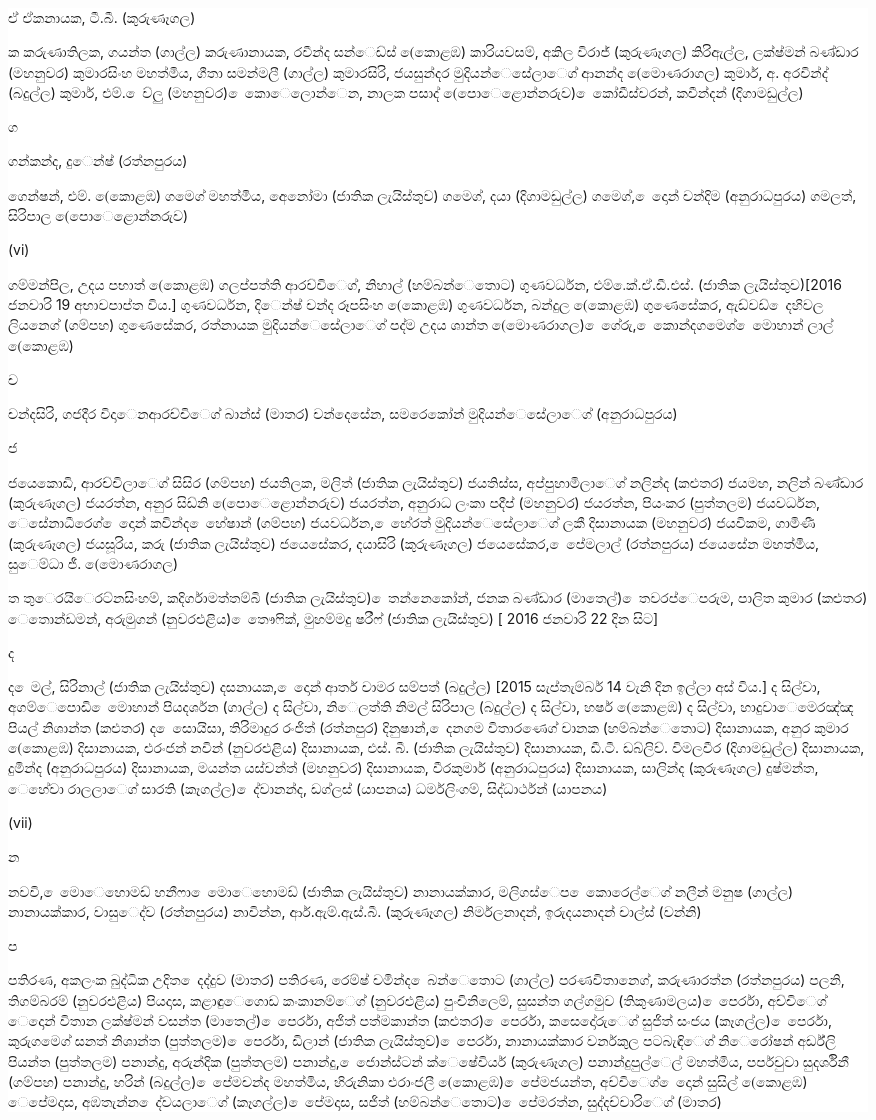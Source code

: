 ඒ ඒකනායක, ටී.බී. (කුරුණෑගල)

ක කරුණාතිලක, ගයන්ත (ගාල්ල) කරුණානායක, රවීන්ද සන්ෙඩ්ස් (ෙකොළඹ) කාරියවසම්, අකිල විරාජ් (කුරුණෑගල) කිරිඇල්ල, ලක්ෂ්මන් බණ්ඩාර (මහනුවර) කුමාරසිංහ මහත්මිය, ගීතා සමන්මලී (ගාල්ල) කුමාරසිරි, ජයසුන්දර මුදියන්ෙසේලාෙග් ආනන්ද (ෙමොණරාගල) කුමාර්, අ. අරවින්ද් (බදුල්ල) කුමාර්, එම්. ෙව්ලු (මහනුවර) ෙකොෙලොන්ෙන, නාලක පසාද් (ෙපොෙළොන්නරුව) ෙකෝඩීස්වරන්, කවීන්දන් (දිගාමඩුල්ල)

ග

ගන්කන්ද, දුෙන්ෂ් (රත්නපුරය)

ගෙන්ෂන්, එම්. (ෙකොළඹ) ගමෙග් මහත්මිය, අෙනෝමා (ජාතික ලැයිස්තුව) ගමෙග්, දයා (දිගාමඩුල්ල) ගමෙග්, ෙදොන් චන්දිම (අනුරාධපුරය) ගමලත්, සිරිපාල (ෙපොෙළොන්නරුව)

(vi)

ගම්මන්පිල, උදය පභාත් (ෙකොළඹ) ගලප්පත්ති ආරච්චිෙග්, නිහාල් (හම්බන්ෙතොට) ගුණවර්ධන, එම්.ෙක්.ඒ.ඩී.එස්. (ජාතික ලැයිස්තුව)[2016 ජනවාරි 19 අභාවපාප්ත විය.] ගුණවර්ධන, දිෙන්ෂ් චන්ද රූපසිංහ (ෙකොළඹ) ගුණවර්ධන, බන්දුල (ෙකොළඹ) ගුණෙසේකර, ඇඩ්වඩ් ෙදහිවල ලියනෙග් (ගම්පහ) ගුණෙසේකර, රත්නායක මුදියන්ෙසේලාෙග් පද්ම උදය ශාන්ත (ෙමොණරාගල) ෙගේරු, ෙකොන්දගමෙග් ෙමොහාන් ලාල් (ෙකොළඹ)

ච

චන්දසිරි, ගජදීර විදාෙනආරච්චිෙග් බාන්ස් (මාතර) චන්දෙසේන, සමරෙකෝන් මුදියන්ෙසේලාෙග් (අනුරාධපුරය)

ජ

ජයෙකොඩි, ආරච්චිලාෙග් සිසිර (ගම්පහ) ජයතිලක, මලිත් (ජාතික ලැයිස්තුව) ජයතිස්ස, අප්පුහාමිලාෙග් නලින්ද (කළුතර) ජයමහ, නලින් බණ්ඩාර (කුරුණෑගල) ජයරත්න, අනුර සිඩ්නි (ෙපොෙළොන්නරුව) ජයරත්න, අනුරාධ ලංකා පදීප් (මහනුවර) ජයරත්න, පියංකර (පුත්තලම) ජයවර්ධන, ෙසේනාධීරෙග් ෙදොන් කවින්ද ෙහේෂාන් (ගම්පහ) ජයවර්ධන, ෙහේරත් මුදියන්ෙසේලාෙග් ලකී දිසානායක (මහනුවර) ජයවිකම, ගාමිණී (කුරුණෑගල) ජයසූරිය, කරු (ජාතික ලැයිස්තුව) ජයෙසේකර, දයාසිරි (කුරුණෑගල) ජයෙසේකර, ෙපේමලාල් (රත්නපුරය) ජයෙසේන මහත්මිය, සුෙම්ධා ජී. (ෙමොණරාගල)

ත තුෙරයිෙරට්නසිංහම්, කදිර්ගාමත්තම්බි (ජාතික ලැයිස්තුව) ෙතන්නෙකෝන්, ජනක බණ්ඩාර (මාතෙල්) ෙතවරප්ෙපරුම, පාලිත කුමාර (කළුතර) ෙතොන්ඩමන්, අරුමුගන් (නුවරඑළිය) ෙතෞෆික්, මුහම්මදු ෂරීෆ් (ජාතික ලැයිස්තුව) [ 2016 ජනවාරි 22 දින සිට]

ද

ද ෙමල්, සිරිනාල් (ජාතික ලැයිස්තුව) දසනායක, ෙදොන් ආතර් චාමර සම්පත් (බදුල්ල) [2015 සැප්තැම්බර් 14 වැනි දින ඉල්ලා අස් විය.] ද සිල්වා, අගම්ෙපොඩි ෙමොහාන් පියදර්ශන (ගාල්ල) ද සිල්වා, නිෙලත්ති නිමල් සිරිපාල (බදුල්ල) ද සිල්වා, හර්ෂ (ෙකොළඹ) ද සිල්වා, හාදුවාෙමෙරඤ්ඤ පියල් නිශාන්ත (කළුතර) ද ෙසොයිසා, තිරිමාදුර රංජිත් (රත්නපුර) දිනුෂාන්, ෙදනගම විතාරණෙග් චානක (හම්බන්ෙතොට) දිසානායක, අනුර කුමාර (ෙකොළඹ) දිසානායක, එරංජන් නවින් (නුවරඑළිය) දිසානායක, එස්. බී. (ජාතික ලැයිස්තුව) දිසානායක, ඩී.ටී. ඩබ්ලිව්. විමලවීර (දිගාමඩුල්ල) දිසානායක, දුමින්ද (අනුරාධපුරය) දිසානායක, මයන්ත යස්වන්ත් (මහනුවර) දිසානායක, වීරකුමාර් (අනුරාධපුරය) දිසානායක, සාලින්ද (කුරුණෑගල) දුෂ්මන්ත, ෙහේවා රාලලාෙග් සාරති (කෑගල්ල) ෙද්වානන්ද, ඩග්ලස් (යාපනය) ධර්මලිංගම්, සිද්ධාර්ථන් (යාපනය)

(vii)

න

නවවි, ෙමොෙහොමඩ් හනීෆා ෙමොෙහොමඩ් (ජාතික ලැයිස්තුව) නානායක්කාර, මලිගස්ෙප ෙකොරෙල්ෙග් නලීන් මනුෂ (ගාල්ල) නානායක්කාර, වාසුෙද්ව (රත්නපුරය) නාවින්න, ආර්.ඇම්.ඇස්.බී. (කුරුණෑගල) නිර්මලනාදන්, ඉරුදයනාදන් චාල්ස් (වන්නි)

ප

පතිරණ, අකලංක බුද්ධික උදිත ෙදද්දුව (මාතර) පතිරණ, රෙම්ෂ් චමින්ද ෙබන්ෙතොට (ගාල්ල) පරණවිතානෙග්, කරුණාරත්න (රත්නපුරය) පලනි, තිගම්බරම් (නුවරඑළිය) පියදාස, කළාඳුෙගොඩ කංකානම්ෙග් (නුවරඑළිය) පුංචිනිලෙම්, සුසන්ත ගල්ගමුව (තිකුණාමලය) ෙපෙර්රා, අච්චිෙග් ෙදොන් විතාන ලක්ෂ්මන් වසන්ත (මාතෙල්) ෙපෙර්රා, අජිත් පත්මකාන්ත (කළුතර) ෙපෙර්රා, කසෙදෝරුෙග් සුජිත් සංජය (කෑගල්ල) ෙපෙර්රා, කුරුගමෙග් සනත් නිශාන්ත (පුත්තලම) ෙපෙර්රා, ඩිලාන් (ජාතික ලැයිස්තුව) ෙපෙර්රා, නානායක්කාර වර්නකුල පටබැඳිෙග් නිෙරෝෂන් අර්ඩ්ලි පියන්ත (පුත්තලම) පනාන්දු, අරුන්දික (පුත්තලම) පනාන්දු, ෙජොන්ස්ටන් ක්ෙෂේවියර් (කුරුණෑගල) පනාන්දුපුල්ෙල් මහත්මිය, පර්පචුවා සුදර්ශිනී (ගම්පහ) පනාන්දු, හරින් (බදුල්ල) ෙපේමචන්ද මහත්මිය, හිරුනිකා එරාංජලී (ෙකොළඹ) ෙපේමජයන්ත, අච්චිෙග් ෙදොන් සුසිල් (ෙකොළඹ) ෙපේමදාස, අඹතැන්න ෙද්වයලාෙග් (කෑගල්ල) ෙපේමදාස, සජිත් (හම්බන්ෙතොට) ෙපේමරත්න, සුද්දච්චාරිෙග් (මාතර)
